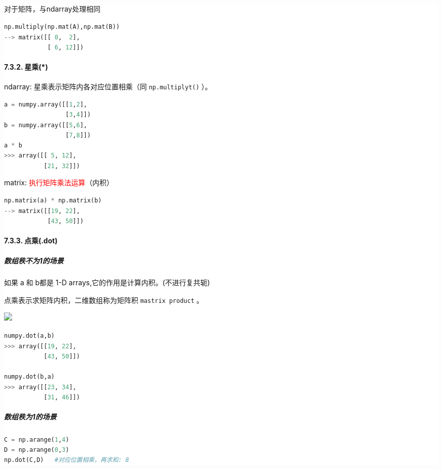 对于矩阵，与ndarray处理相同

```py
np.multiply(np.mat(A),np.mat(B))
--> matrix([[ 0,  2],
            [ 6, 12]])
```

#### 7.3.2. 星乘(*)

ndarray: 星乘表示矩阵内各对应位置相乘（同 `np.multiplyt()` ）。

```py
a = numpy.array([[1,2],
                 [3,4]])
b = numpy.array([[5,6],
                 [7,8]])
a * b
>>> array([[ 5, 12],
           [21, 32]])
```

matrix: <font color=#FF0000>执行矩阵乘法运算</font>（内积）

```py
np.matrix(a) * np.matrix(b)
--> matrix([[19, 22],
            [43, 50]])
```

#### 7.3.3. 点乘(.dot)

##### 数组秩不为1的场景

如果 a 和 b都是 1-D arrays,它的作用是计算内积。(不进行复共轭)

点乘表示求矩阵内积，二维数组称为矩阵积 `mastrix product` 。

![](https://img2020.cnblogs.com/blog/2039866/202006/2039866-20200611152651107-438667661.jpg) 

```py
numpy.dot(a,b)
>>> array([[19, 22],
           [43, 50]])

numpy.dot(b,a)
>>> array([[23, 34],
           [31, 46]])
```

##### 数组秩为1的场景

```py
C = np.arange(1,4)
D = np.arange(0,3)
np.dot(C,D)   #对应位置相乘，再求和: 8
```
